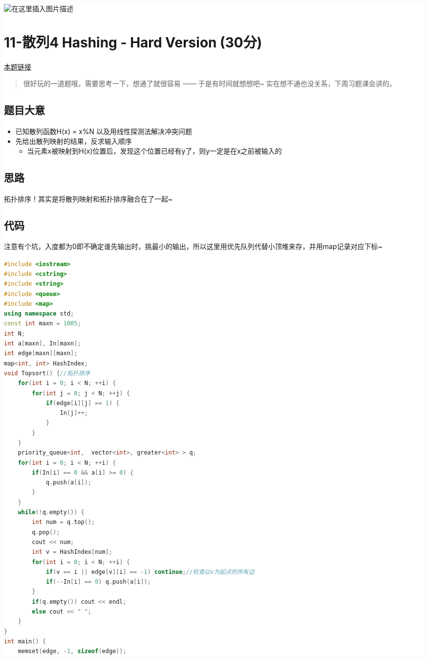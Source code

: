 ![在这里插入图片描述](https://img-blog.csdnimg.cn/20200905223734281.png?x-oss-process=image/watermark,type_ZmFuZ3poZW5naGVpdGk,shadow_10,text_aHR0cHM6Ly9ibG9nLmNzZG4ubmV0L3FxXzQ1ODkwNTMz,size_16,color_FFFFFF,t_70#pic_center)

# 11-散列4 Hashing - Hard Version (30分)

[本题链接](https://pintia.cn/problem-sets/1268384564738605056/problems/1294124786527993859)

> 很好玩的一道题哦，需要思考一下，想通了就很容易 —— 于是有时间就想想吧~ 实在想不通也没关系，下周习题课会讲的。

## 题目大意

- 已知散列函数H(x) = x%N 以及用线性探测法解决冲突问题
- 先给出散列映射的结果，反求输入顺序
  - 当元素x被映射到H(x)位置后，发现这个位置已经有y了，则y一定是在x之前被输入的

## 思路

拓扑排序！其实是将散列映射和拓扑排序融合在了一起~

## 代码

注意有个坑，入度都为0即不确定谁先输出时，挑最小的输出，所以这里用优先队列代替小顶堆来存，并用map记录对应下标~

```cpp
#include <iostream>
#include <cstring>
#include <string>
#include <queue>
#include <map>
using namespace std;
const int maxn = 1005;
int N;
int a[maxn], In[maxn];
int edge[maxn][maxn];
map<int, int> HashIndex;
void Topsort() {//拓扑排序
    for(int i = 0; i < N; ++i) {
        for(int j = 0; j < N; ++j) {
            if(edge[i][j] == 1) {
                In[j]++;
            }
        }
    }
    priority_queue<int,  vector<int>, greater<int> > q;
    for(int i = 0; i < N; ++i) {
        if(In[i] == 0 && a[i] >= 0) {
            q.push(a[i]);
        }
    }
    while(!q.empty()) {
        int num = q.top();
        q.pop();
        cout << num;
        int v = HashIndex[num];
        for(int i = 0; i < N; ++i) {
            if(v == i || edge[v][i] == -1) continue;//检查以v为起点的所有边
            if(--In[i] == 0) q.push(a[i]);
        }
        if(q.empty()) cout << endl;
        else cout << " ";
    }
}
int main() {
    memset(edge, -1, sizeof(edge));
```